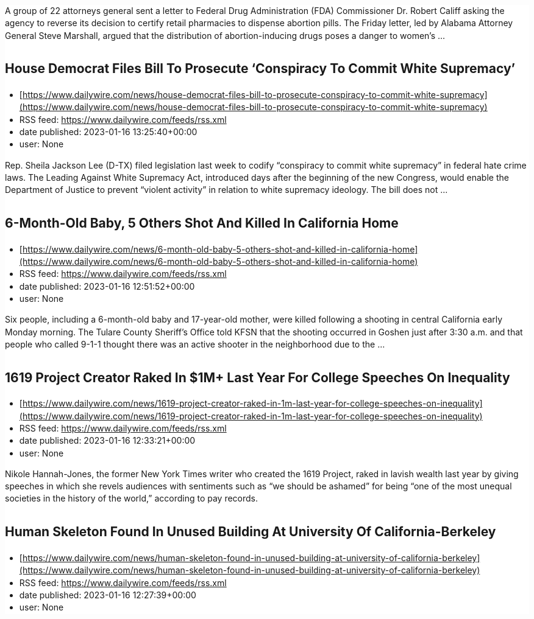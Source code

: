 A group of 22 attorneys general sent a letter to Federal Drug Administration (FDA) Commissioner Dr. Robert Califf asking the agency to reverse its decision to certify retail pharmacies to dispense abortion pills. The Friday letter, led by Alabama Attorney General Steve Marshall, argued that the distribution of abortion-inducing drugs poses a danger to women&#8217;s ...

## House Democrat Files Bill To Prosecute ‘Conspiracy To Commit White Supremacy’
 - [https://www.dailywire.com/news/house-democrat-files-bill-to-prosecute-conspiracy-to-commit-white-supremacy](https://www.dailywire.com/news/house-democrat-files-bill-to-prosecute-conspiracy-to-commit-white-supremacy)
 - RSS feed: https://www.dailywire.com/feeds/rss.xml
 - date published: 2023-01-16 13:25:40+00:00
 - user: None

Rep. Sheila Jackson Lee (D-TX) filed legislation last week to codify &#8220;conspiracy to commit white supremacy&#8221; in federal hate crime laws. The Leading Against White Supremacy Act, introduced days after the beginning of the new Congress, would enable the Department of Justice to prevent “violent activity” in relation to white supremacy ideology. The bill does not ...

## 6-Month-Old Baby, 5 Others Shot And Killed In California Home
 - [https://www.dailywire.com/news/6-month-old-baby-5-others-shot-and-killed-in-california-home](https://www.dailywire.com/news/6-month-old-baby-5-others-shot-and-killed-in-california-home)
 - RSS feed: https://www.dailywire.com/feeds/rss.xml
 - date published: 2023-01-16 12:51:52+00:00
 - user: None

Six people, including a 6-month-old baby and 17-year-old mother, were killed following a shooting in central California early Monday morning. The Tulare County Sheriff’s Office told KFSN that the shooting occurred in Goshen just after 3:30 a.m. and that people who called 9-1-1 thought there was an active shooter in the neighborhood due to the ...

## 1619 Project Creator Raked In $1M+ Last Year For College Speeches On Inequality
 - [https://www.dailywire.com/news/1619-project-creator-raked-in-1m-last-year-for-college-speeches-on-inequality](https://www.dailywire.com/news/1619-project-creator-raked-in-1m-last-year-for-college-speeches-on-inequality)
 - RSS feed: https://www.dailywire.com/feeds/rss.xml
 - date published: 2023-01-16 12:33:21+00:00
 - user: None

Nikole Hannah-Jones, the former New York Times writer who created the 1619 Project, raked in lavish wealth last year by giving speeches in which she revels audiences with sentiments such as “we should be ashamed” for being “one of the most unequal societies in the history of the world,” according to pay records.

## Human Skeleton Found In Unused Building At University Of California-Berkeley
 - [https://www.dailywire.com/news/human-skeleton-found-in-unused-building-at-university-of-california-berkeley](https://www.dailywire.com/news/human-skeleton-found-in-unused-building-at-university-of-california-berkeley)
 - RSS feed: https://www.dailywire.com/feeds/rss.xml
 - date published: 2023-01-16 12:27:39+00:00
 - user: None
